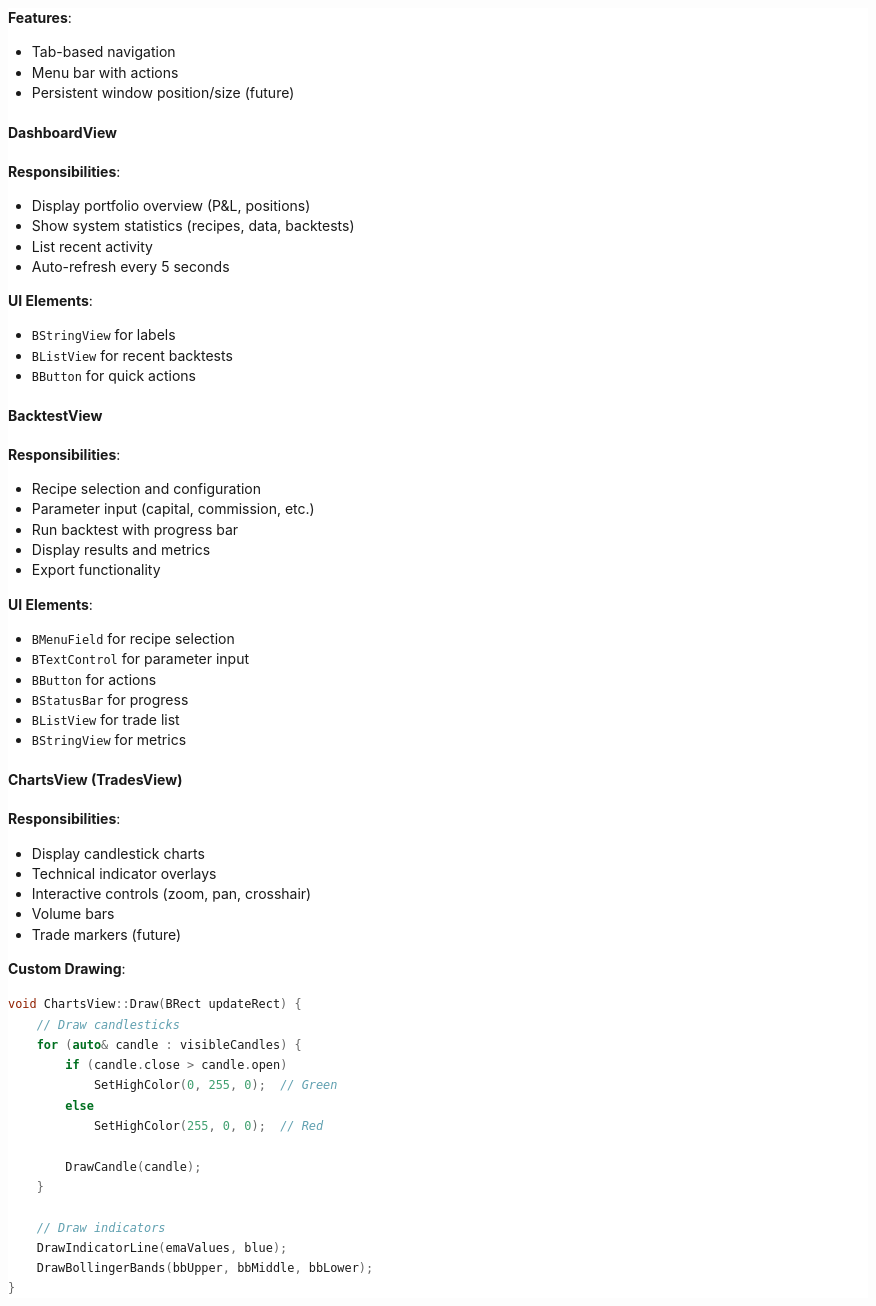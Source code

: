 **Features**:
- Tab-based navigation
- Menu bar with actions
- Persistent window position/size (future)

#### DashboardView

**Responsibilities**:
- Display portfolio overview (P&L, positions)
- Show system statistics (recipes, data, backtests)
- List recent activity
- Auto-refresh every 5 seconds

**UI Elements**:
- `BStringView` for labels
- `BListView` for recent backtests
- `BButton` for quick actions

#### BacktestView

**Responsibilities**:
- Recipe selection and configuration
- Parameter input (capital, commission, etc.)
- Run backtest with progress bar
- Display results and metrics
- Export functionality

**UI Elements**:
- `BMenuField` for recipe selection
- `BTextControl` for parameter input
- `BButton` for actions
- `BStatusBar` for progress
- `BListView` for trade list
- `BStringView` for metrics

#### ChartsView (TradesView)

**Responsibilities**:
- Display candlestick charts
- Technical indicator overlays
- Interactive controls (zoom, pan, crosshair)
- Volume bars
- Trade markers (future)

**Custom Drawing**:
```cpp
void ChartsView::Draw(BRect updateRect) {
    // Draw candlesticks
    for (auto& candle : visibleCandles) {
        if (candle.close > candle.open)
            SetHighColor(0, 255, 0);  // Green
        else
            SetHighColor(255, 0, 0);  // Red

        DrawCandle(candle);
    }

    // Draw indicators
    DrawIndicatorLine(emaValues, blue);
    DrawBollingerBands(bbUpper, bbMiddle, bbLower);
}
```
